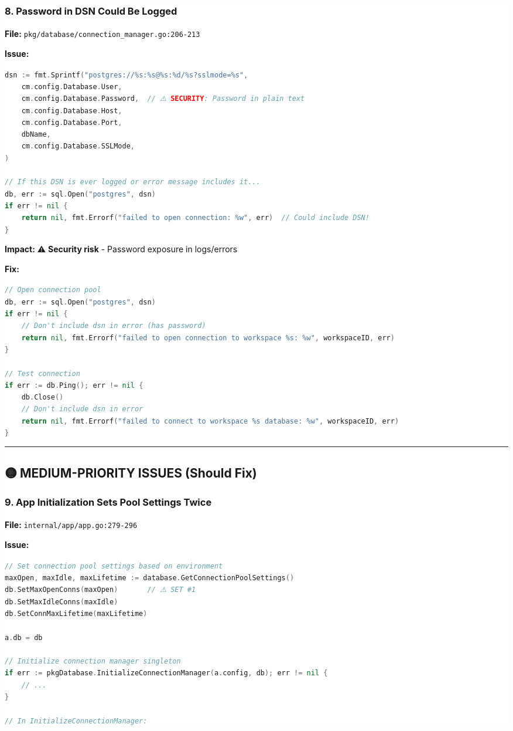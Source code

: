 
### 8. Password in DSN Could Be Logged

**File:** `pkg/database/connection_manager.go:206-213`

**Issue:**
```go
dsn := fmt.Sprintf("postgres://%s:%s@%s:%d/%s?sslmode=%s",
    cm.config.Database.User,
    cm.config.Database.Password,  // ⚠️ SECURITY: Password in plain text
    cm.config.Database.Host,
    cm.config.Database.Port,
    dbName,
    cm.config.Database.SSLMode,
)

// If this DSN is ever logged or error message includes it...
db, err := sql.Open("postgres", dsn)
if err != nil {
    return nil, fmt.Errorf("failed to open connection: %w", err)  // Could include DSN!
}
```

**Impact:** ⚠️ **Security risk** - Password exposure in logs/errors

**Fix:**
```go
// Open connection pool
db, err := sql.Open("postgres", dsn)
if err != nil {
    // Don't include dsn in error (has password)
    return nil, fmt.Errorf("failed to open connection to workspace %s: %w", workspaceID, err)
}

// Test connection
if err := db.Ping(); err != nil {
    db.Close()
    // Don't include dsn in error
    return nil, fmt.Errorf("failed to connect to workspace %s database: %w", workspaceID, err)
}
```

---

## 🟡 MEDIUM-PRIORITY ISSUES (Should Fix)

### 9. App Initialization Sets Pool Settings Twice

**File:** `internal/app/app.go:279-296`

**Issue:**
```go
// Set connection pool settings based on environment
maxOpen, maxIdle, maxLifetime := database.GetConnectionPoolSettings()
db.SetMaxOpenConns(maxOpen)       // ⚠️ SET #1
db.SetMaxIdleConns(maxIdle)
db.SetConnMaxLifetime(maxLifetime)

a.db = db

// Initialize connection manager singleton
if err := pkgDatabase.InitializeConnectionManager(a.config, db); err != nil {
    // ...
}

// In InitializeConnectionManager:
```